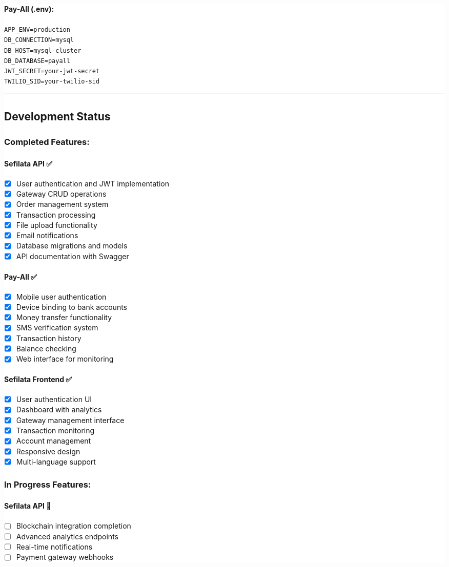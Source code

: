 #### Pay-All (.env):
```env
APP_ENV=production
DB_CONNECTION=mysql
DB_HOST=mysql-cluster
DB_DATABASE=payall
JWT_SECRET=your-jwt-secret
TWILIO_SID=your-twilio-sid
```

---

## Development Status

### Completed Features:

#### Sefilata API ✅
- [x] User authentication and JWT implementation
- [x] Gateway CRUD operations
- [x] Order management system
- [x] Transaction processing
- [x] File upload functionality
- [x] Email notifications
- [x] Database migrations and models
- [x] API documentation with Swagger

#### Pay-All ✅
- [x] Mobile user authentication
- [x] Device binding to bank accounts
- [x] Money transfer functionality
- [x] SMS verification system
- [x] Transaction history
- [x] Balance checking
- [x] Web interface for monitoring

#### Sefilata Frontend ✅
- [x] User authentication UI
- [x] Dashboard with analytics
- [x] Gateway management interface
- [x] Transaction monitoring
- [x] Account management
- [x] Responsive design
- [x] Multi-language support

### In Progress Features:

#### Sefilata API 🔄
- [ ] Blockchain integration completion
- [ ] Advanced analytics endpoints
- [ ] Real-time notifications
- [ ] Payment gateway webhooks
